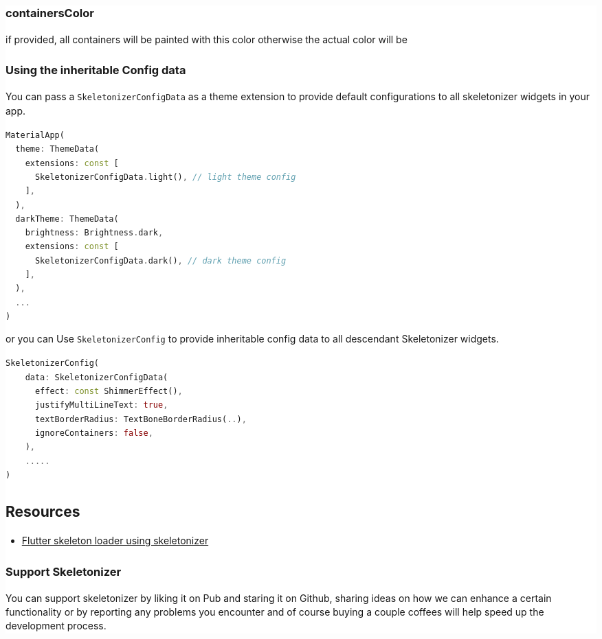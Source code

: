 ### containersColor
if provided, all containers will be painted with this color otherwise the actual color will be

### Using the inheritable Config data
You can pass a `SkeletonizerConfigData` as a theme extension to provide default configurations to
all skeletonizer widgets in your app.

```dart
MaterialApp(
  theme: ThemeData(
    extensions: const [
      SkeletonizerConfigData.light(), // light theme config
    ],
  ),
  darkTheme: ThemeData(
    brightness: Brightness.dark,
    extensions: const [
      SkeletonizerConfigData.dark(), // dark theme config
    ],
  ),
  ...
)
```
or you can Use `SkeletonizerConfig` to provide inheritable config data to all descendant Skeletonizer widgets.

```dart
SkeletonizerConfig(
    data: SkeletonizerConfigData(
      effect: const ShimmerEffect(),
      justifyMultiLineText: true,
      textBorderRadius: TextBoneBorderRadius(..),
      ignoreContainers: false,
    ),
    .....
)
```
## Resources
- [Flutter skeleton loader using skeletonizer](https://medium.com/@milad-akarie/flutter-skeleton-loader-using-skeletonizer-13d410dc4ac7)

### Support Skeletonizer

You can support skeletonizer by liking it on Pub and staring it on Github, sharing ideas on how we
can enhance a certain functionality or by reporting any problems you encounter and of course buying
a couple coffees will help speed up the development process.
